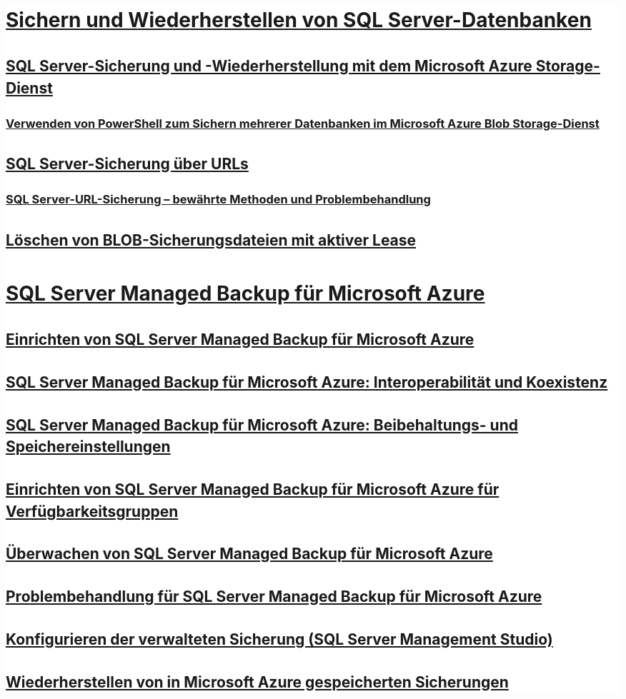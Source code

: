 # [Sichern und Wiederherstellen von SQL Server-Datenbanken](back-up-and-restore-of-sql-server-databases.md)
## [SQL Server-Sicherung und -Wiederherstellung mit dem Microsoft Azure Storage-Dienst](sql-server-backup-and-restore-with-microsoft-azure-blob-storage-service.md)
### [Verwenden von PowerShell zum Sichern mehrerer Datenbanken im Microsoft Azure Blob Storage-Dienst](back-up-multiple-databases-to-azure-blob-storage-powershell.md)
## [SQL Server-Sicherung über URLs](sql-server-backup-to-url.md)
### [SQL Server-URL-Sicherung – bewährte Methoden und Problembehandlung](sql-server-backup-to-url-best-practices-and-troubleshooting.md)
## [Löschen von BLOB-Sicherungsdateien mit aktiver Lease](deleting-backup-blob-files-with-active-leases.md)
# [SQL Server Managed Backup für Microsoft Azure](sql-server-managed-backup-to-microsoft-azure.md)
## [Einrichten von SQL Server Managed Backup für Microsoft Azure](enable-sql-server-managed-backup-to-microsoft-azure.md)
## [SQL Server Managed Backup für Microsoft Azure: Interoperabilität und Koexistenz](../../database-engine/sql-server-managed-backup-to-windows-azure-interoperability-and-coexistence.md)
## [SQL Server Managed Backup für Microsoft Azure: Beibehaltungs- und Speichereinstellungen](../../database-engine/sql-server-managed-backup-to-windows-azure-retention-and-storage-settings.md)
## [Einrichten von SQL Server Managed Backup für Microsoft Azure für Verfügbarkeitsgruppen](../../database-engine/setting-up-sql-server-managed-backup-to-windows-azure-for-availability-groups.md)
## [Überwachen von SQL Server Managed Backup für Microsoft Azure](../../database-engine/monitor-sql-server-managed-backup-to-windows-azure.md)
## [Problembehandlung für SQL Server Managed Backup für Microsoft Azure](../../database-engine/troubleshooting-sql-server-managed-backup-to-windows-azure.md)
## [Konfigurieren der verwalteten Sicherung (SQL Server Management Studio)](../../database-engine/configure-managed-backup-sql-server-management-studio.md)
## [Wiederherstellen von in Microsoft Azure gespeicherten Sicherungen](restoring-from-backups-stored-in-microsoft-azure.md)